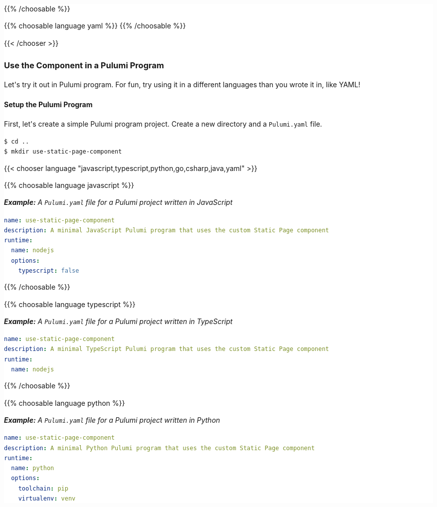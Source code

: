 {{% /choosable %}}

{{% choosable language yaml %}}
{{% /choosable %}}

{{< /chooser >}}

### Use the Component in a Pulumi Program

Let's try it out in Pulumi program. For fun, try using it in a different languages than you wrote it in, like YAML!

#### Setup the Pulumi Program

First, let's create a simple Pulumi program project. Create a new directory and a `Pulumi.yaml` file.

```bash
$ cd ..
$ mkdir use-static-page-component
```

{{< chooser language "javascript,typescript,python,go,csharp,java,yaml" >}}

{{% choosable language javascript %}}

***Example:** A `Pulumi.yaml` file for a Pulumi project written in JavaScript*

```yaml
name: use-static-page-component
description: A minimal JavaScript Pulumi program that uses the custom Static Page component
runtime:
  name: nodejs
  options:
    typescript: false
```

{{% /choosable %}}

{{% choosable language typescript %}}

***Example:** A `Pulumi.yaml` file for a Pulumi project written in TypeScript*

```yaml
name: use-static-page-component
description: A minimal TypeScript Pulumi program that uses the custom Static Page component
runtime:
  name: nodejs
```

{{% /choosable %}}

{{% choosable language python %}}

***Example:** A `Pulumi.yaml` file for a Pulumi project written in Python*

```yaml
name: use-static-page-component
description: A minimal Python Pulumi program that uses the custom Static Page component
runtime:
  name: python
  options:
    toolchain: pip
    virtualenv: venv
```
